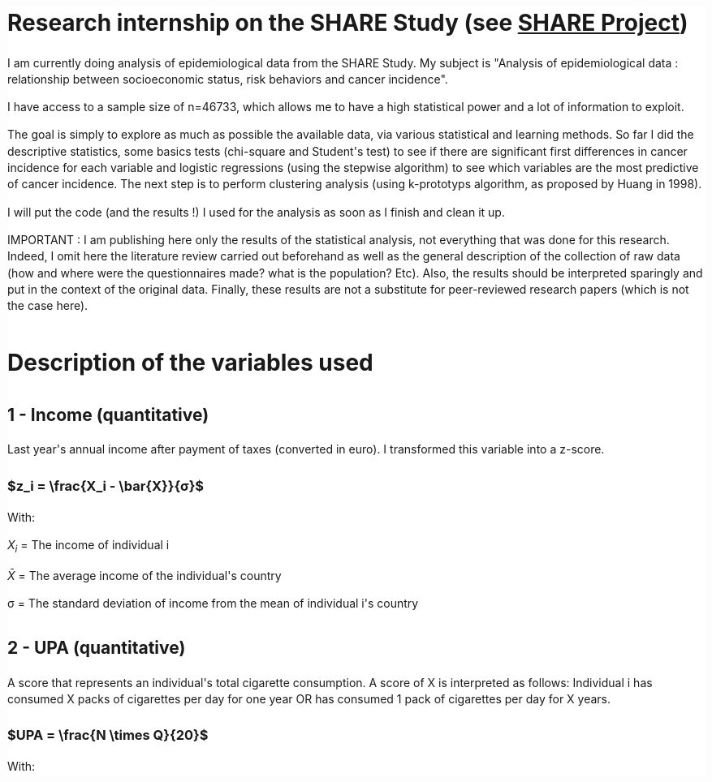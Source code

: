 # Research internship on the SHARE Study (see [SHARE Project](http://www.share-project.org/home0.html))
I am currently doing analysis of epidemiological data from the SHARE Study.
My subject is "Analysis of epidemiological data : relationship between socioeconomic status, risk behaviors and cancer incidence".

I have access to a sample size of n=46733, which allows me to have a high statistical power and a lot of information to exploit. 

The goal is simply to explore as much as possible the available data, via various statistical and learning methods. So far I did the descriptive statistics, some basics tests (chi-square and Student's test) to see if there are significant first differences in cancer incidence for each variable and logistic regressions (using the stepwise algorithm) to see which variables are the most predictive of cancer incidence. The next step is to perform clustering analysis (using k-prototyps algorithm, as proposed by Huang in 1998).

I will put the code (and the results !) I used for the analysis as soon as I finish and clean it up.

IMPORTANT : I am publishing here only the results of the statistical analysis, not everything that was done for this research. Indeed, I omit here the literature review carried out beforehand as well as the general description of the collection of raw data (how and where were the questionnaires made? what is the population? Etc). Also, the results should be interpreted sparingly and put in the context of the original data. Finally, these results are not a substitute for peer-reviewed research papers (which is not the case here).

# Description of the variables used

## 1 - Income (quantitative)

Last year's annual income after payment of taxes (converted in euro). I transformed this variable into a z-score. 
### $z_i = \frac{X_i - \bar{X}}{σ}$

With:

$X_i$ = The income of individual i

$\bar{X}$ = The average income of the individual's country

σ = The standard deviation of income from the mean of individual i's country

## 2 - UPA (quantitative)

A score that represents an individual's total cigarette consumption. A score of X is interpreted as follows: Individual i has consumed X packs of cigarettes per day for one year OR has consumed 1 pack of cigarettes per day for X years. 
### $UPA = \frac{N \times Q}{20}$

With:
